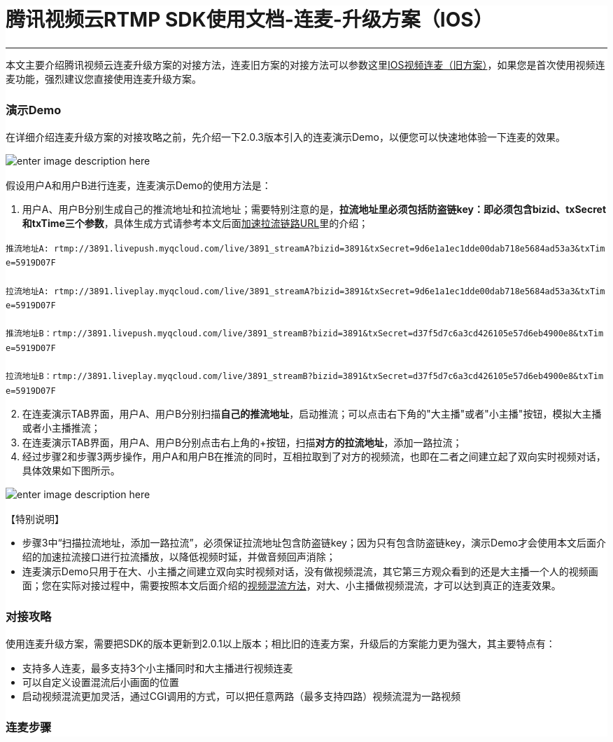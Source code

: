 # 腾讯视频云RTMP SDK使用文档-连麦-升级方案（IOS） #

-----------------------------------------------------------------------------------------------------------------

本文主要介绍腾讯视频云连麦升级方案的对接方法，连麦旧方案的对接方法可以参数这里[IOS视频连麦（旧方案）](https://www.qcloud.com/document/product/454/8090)，如果您是首次使用视频连麦功能，强烈建议您直接使用连麦升级方案。

### 演示Demo
在详细介绍连麦升级方案的对接攻略之前，先介绍一下2.0.3版本引入的连麦演示Demo，以便您可以快速地体验一下连麦的效果。

![enter image description here](http://qzonestyle.gtimg.cn/qzone/vas/opensns/res/doc/linkmic_demo_step.png)

假设用户A和用户B进行连麦，连麦演示Demo的使用方法是：

1. 用户A、用户B分别生成自己的推流地址和拉流地址；需要特别注意的是，**拉流地址里必须包括防盗链key：即必须包含bizid、txSecret和txTime三个参数**，具体生成方式请参考本文后面[加速拉流链路URL](https://www.qcloud.com/document/product/454/8871#.E6.AD.A5.E9.AA.A4.E4.BA.8C.EF.BC.9A.E4.BA.92.E7.9B.B8.E6.8B.89.E6.B5.818)里的介绍；

```
推流地址A: rtmp://3891.livepush.myqcloud.com/live/3891_streamA?bizid=3891&txSecret=9d6e1a1ec1dde00dab718e5684ad53a3&txTime=5919D07F

拉流地址A: rtmp://3891.liveplay.myqcloud.com/live/3891_streamA?bizid=3891&txSecret=9d6e1a1ec1dde00dab718e5684ad53a3&txTime=5919D07F

推流地址B：rtmp://3891.livepush.myqcloud.com/live/3891_streamB?bizid=3891&txSecret=d37f5d7c6a3cd426105e57d6eb4900e8&txTime=5919D07F

拉流地址B：rtmp://3891.liveplay.myqcloud.com/live/3891_streamB?bizid=3891&txSecret=d37f5d7c6a3cd426105e57d6eb4900e8&txTime=5919D07F
```

2. 在连麦演示TAB界面，用户A、用户B分别扫描**自己的推流地址**，启动推流；可以点击右下角的"大主播"或者"小主播"按钮，模拟大主播或者小主播推流；
3. 在连麦演示TAB界面，用户A、用户B分别点击右上角的+按钮，扫描**对方的拉流地址**，添加一路拉流；
4. 经过步骤2和步骤3两步操作，用户A和用户B在推流的同时，互相拉取到了对方的视频流，也即在二者之间建立起了双向实时视频对话，具体效果如下图所示。

![enter image description here](http://qzonestyle.gtimg.cn/qzone/vas/opensns/res/doc/linkmic_demo_example.png)

【特别说明】
- 步骤3中“扫描拉流地址，添加一路拉流”，必须保证拉流地址包含防盗链key；因为只有包含防盗链key，演示Demo才会使用本文后面介绍的加速拉流接口进行拉流播放，以降低视频时延，并做音频回声消除；
- 连麦演示Demo只用于在大、小主播之间建立双向实时视频对话，没有做视频混流，其它第三方观众看到的还是大主播一个人的视频画面；您在实际对接过程中，需要按照本文后面介绍的[视频混流方法](https://www.qcloud.com/document/product/454/8871#.E6.AD.A5.E9.AA.A4.E4.B8.89.EF.BC.9A.E5.90.AF.E5.8A.A8.E6.B7.B7.E6.B5.8111)，对大、小主播做视频混流，才可以达到真正的连麦效果。

### 对接攻略

使用连麦升级方案，需要把SDK的版本更新到2.0.1以上版本；相比旧的连麦方案，升级后的方案能力更为强大，其主要特点有：

- 支持多人连麦，最多支持3个小主播同时和大主播进行视频连麦
- 可以自定义设置混流后小画面的位置
- 启动视频混流更加灵活，通过CGI调用的方式，可以把任意两路（最多支持四路）视频流混为一路视频


### 连麦步骤
